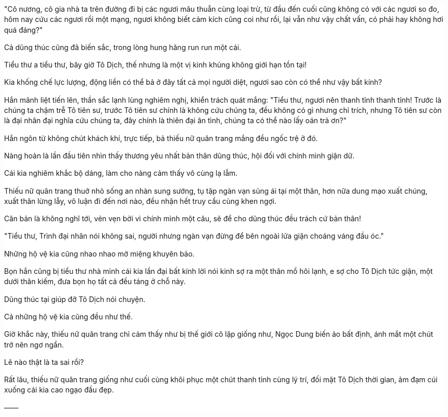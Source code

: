 "Cô nương, cô gia nhà ta trên đường đi bị các ngươi mâu thuẫn cùng loại trừ, từ đầu đến cuối cũng không có với các ngươi so đo, hôm nay cứu các ngươi rồi một mạng, ngươi không biết cảm kích cũng coi như rồi, lại vẫn như vậy chất vấn, có phải hay không hơi quá đáng?"

Cả dũng thúc cũng đã biến sắc, trong lòng hung hăng run run một cái.

Tiểu thư a tiểu thư, bây giờ Tô Dịch, thế nhưng là một vị kinh khủng không giới hạn tồn tại!

Kia khống chế lực lượng, động liền có thể bả ở đây tất cả mọi người diệt, ngươi sao còn có thể như vậy bất kính?

Hắn mãnh liệt tiến lên, thần sắc lạnh lùng nghiêm nghị, khiển trách quát mắng: "Tiểu thư, ngươi nên thanh tỉnh thanh tỉnh! Trước là chúng ta chậm trễ Tô tiên sư, trước Tô tiên sư chính là không cứu chúng ta, đều không có gì nhưng chỉ trích, nhưng Tô tiên sư còn là đại nhân đại nghĩa cứu chúng ta, đây chính là thiên đại ân tình, chúng ta có thể nào lấy oán trả ơn?"

Hắn ngôn từ không chút khách khí, trực tiếp, bả thiếu nữ quân trang mắng đều ngốc trệ ở đó.

Nàng hoàn là lần đầu tiên nhìn thấy thương yêu nhất bản thân dũng thúc, hội đối với chính mình giận dữ.

Cái kia nghiêm khắc bộ dáng, làm cho nàng cảm thấy vô cùng lạ lẫm.

Thiếu nữ quân trang thuở nhỏ sống an nhàn sung sướng, tụ tập ngàn vạn sủng ái tại một thân, hơn nữa dung mạo xuất chúng, xuất thân lừng lẫy, vô luận đi đến nơi nào, đều nhận hết truy cầu cùng khen ngợi.

Căn bản là không nghĩ tới, vẻn vẹn bởi vì chính mình một câu, sẽ để cho dũng thúc đều trách cứ bản thân!

"Tiểu thư, Trình đại nhân nói không sai, người nhưng ngàn vạn đừng để bên ngoài lửa giận choáng váng đầu óc."

Những hộ vệ kia cũng nhao nhao mở miệng khuyên bảo.

Bọn hắn cũng bị tiểu thư nhà mình cái kia lần đại bất kính lời nói kinh sợ ra một thân mồ hôi lạnh, e sợ cho Tô Dịch tức giận, một dưới thân kiếm, đưa bọn họ tất cả đều táng ở chỗ này.

Dũng thúc tại giúp đỡ Tô Dịch nói chuyện.

Cả những hộ vệ kia cũng đều như thế.

Giờ khắc này, thiếu nữ quân trang chỉ cảm thấy như bị thế giới cô lập giống như, Ngọc Dung biến ảo bất định, ánh mắt một chút trở nên ngơ ngẩn.

Lẽ nào thật là ta sai rồi?

Rất lâu, thiếu nữ quân trang giống như cuối cùng khôi phục một chút thanh tỉnh cùng lý trí, đối mặt Tô Dịch thời gian, ảm đạm cúi xuống cái kia cao ngạo đầu đẹp.

——




